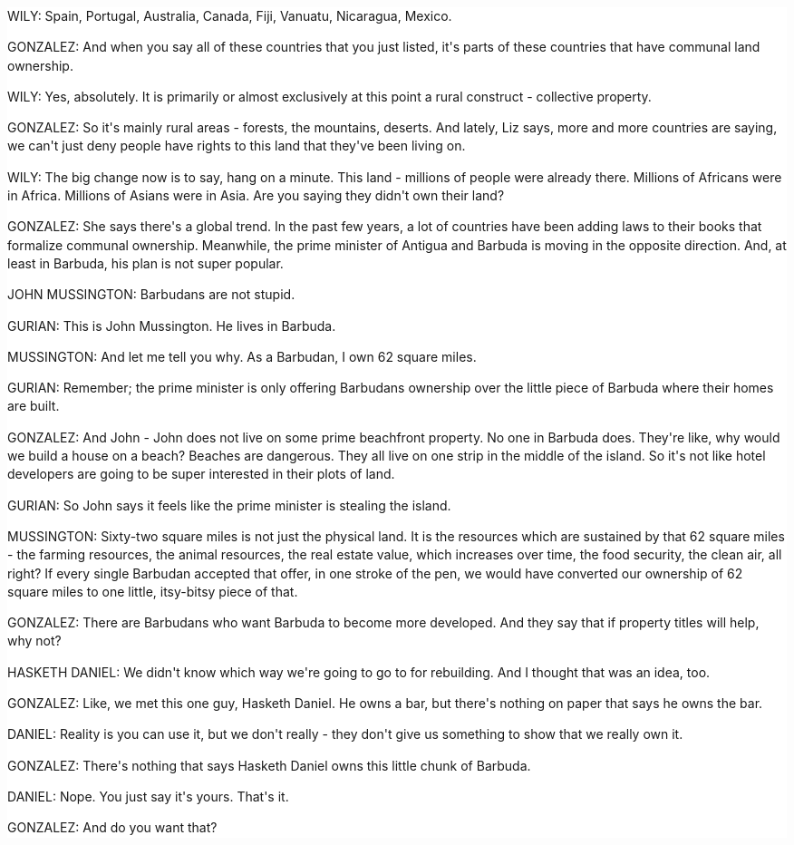 WILY: Spain, Portugal, Australia, Canada, Fiji, Vanuatu, Nicaragua, Mexico.

GONZALEZ: And when you say all of these countries that you just listed, it's parts of these countries that have communal land ownership.

WILY: Yes, absolutely. It is primarily or almost exclusively at this point a rural construct - collective property.

GONZALEZ: So it's mainly rural areas - forests, the mountains, deserts. And lately, Liz says, more and more countries are saying, we can't just deny people have rights to this land that they've been living on.

WILY: The big change now is to say, hang on a minute. This land - millions of people were already there. Millions of Africans were in Africa. Millions of Asians were in Asia. Are you saying they didn't own their land?

GONZALEZ: She says there's a global trend. In the past few years, a lot of countries have been adding laws to their books that formalize communal ownership. Meanwhile, the prime minister of Antigua and Barbuda is moving in the opposite direction. And, at least in Barbuda, his plan is not super popular.

JOHN MUSSINGTON: Barbudans are not stupid.

GURIAN: This is John Mussington. He lives in Barbuda.

MUSSINGTON: And let me tell you why. As a Barbudan, I own 62 square miles.

GURIAN: Remember; the prime minister is only offering Barbudans ownership over the little piece of Barbuda where their homes are built.

GONZALEZ: And John - John does not live on some prime beachfront property. No one in Barbuda does. They're like, why would we build a house on a beach? Beaches are dangerous. They all live on one strip in the middle of the island. So it's not like hotel developers are going to be super interested in their plots of land.

GURIAN: So John says it feels like the prime minister is stealing the island.

MUSSINGTON: Sixty-two square miles is not just the physical land. It is the resources which are sustained by that 62 square miles - the farming resources, the animal resources, the real estate value, which increases over time, the food security, the clean air, all right? If every single Barbudan accepted that offer, in one stroke of the pen, we would have converted our ownership of 62 square miles to one little, itsy-bitsy piece of that.

GONZALEZ: There are Barbudans who want Barbuda to become more developed. And they say that if property titles will help, why not?

HASKETH DANIEL: We didn't know which way we're going to go to for rebuilding. And I thought that was an idea, too.

GONZALEZ: Like, we met this one guy, Hasketh Daniel. He owns a bar, but there's nothing on paper that says he owns the bar.

DANIEL: Reality is you can use it, but we don't really - they don't give us something to show that we really own it.

GONZALEZ: There's nothing that says Hasketh Daniel owns this little chunk of Barbuda.

DANIEL: Nope. You just say it's yours. That's it.

GONZALEZ: And do you want that?
